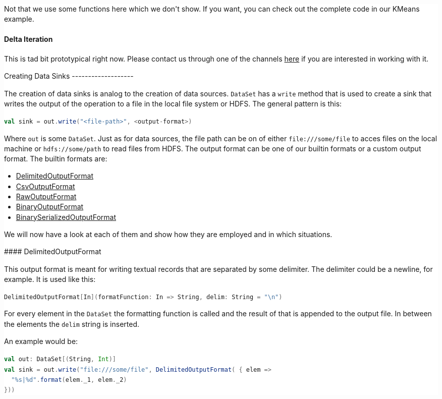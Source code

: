 Not that we use some functions here which we don't show. If you want, you
can check out the complete code in our KMeans example.

#### Delta Iteration

This is tad bit prototypical right now. Please contact us through one of the
channels [here](http://stratosphere.eu/contact/) if you are interested in
working with it.


<section id="data-sinks">
Creating Data Sinks
-------------------

The creation of data sinks is analog to the creation of data sources. `DataSet`
has a `write` method that is used to create a sink that writes the output
of the operation to a file in the local file system or HDFS. The general pattern
is this:

```scala
val sink = out.write("<file-path>", <output-format>)
```

Where `out` is some `DataSet`. Just as for data sources, the file path can be
on of either `file:///some/file` to acces files on the local machine or
`hdfs://some/path` to read files from HDFS. The output format can be one of our
builtin formats or a custom output format. The builtin formats are:

* [DelimitedOutputFormat](#delimited-output-format)
* [CsvOutputFormat](#csv-output-format)
* [RawOutputFormat](#raw-output-format)
* [BinaryOutputFormat](#binary-output-format)
* [BinarySerializedOutputFormat](#binary-serialized-output-format)

We will now have a look at each of them and show how they are employed and in
which situations.

<section id="delimited-output-format">
#### DelimitedOutputFormat

This output format is meant for writing textual records that are separated by
some delimiter. The delimiter could be a newline, for example. It is used like
this:

```scala
DelimitedOutputFormat[In](formatFunction: In => String, delim: String = "\n")
```

For every element in the `DataSet` the formatting function is called and
the result of that is appended to the output file. In between the elements
the `delim` string is inserted.

An example would be:

```scala
val out: DataSet[(String, Int)]
val sink = out.write("file:///some/file", DelimitedOutputFormat( { elem =>
  "%s|%d".format(elem._1, elem._2)
}))
```
